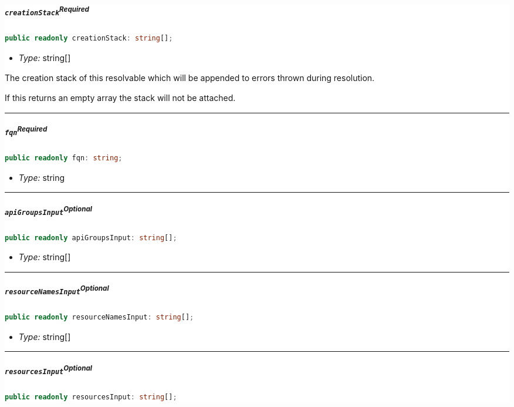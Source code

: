 
##### `creationStack`<sup>Required</sup> <a name="creationStack" id="@cdktf/provider-kubernetes.roleV1.RoleV1RuleOutputReference.property.creationStack"></a>

```typescript
public readonly creationStack: string[];
```

- *Type:* string[]

The creation stack of this resolvable which will be appended to errors thrown during resolution.

If this returns an empty array the stack will not be attached.

---

##### `fqn`<sup>Required</sup> <a name="fqn" id="@cdktf/provider-kubernetes.roleV1.RoleV1RuleOutputReference.property.fqn"></a>

```typescript
public readonly fqn: string;
```

- *Type:* string

---

##### `apiGroupsInput`<sup>Optional</sup> <a name="apiGroupsInput" id="@cdktf/provider-kubernetes.roleV1.RoleV1RuleOutputReference.property.apiGroupsInput"></a>

```typescript
public readonly apiGroupsInput: string[];
```

- *Type:* string[]

---

##### `resourceNamesInput`<sup>Optional</sup> <a name="resourceNamesInput" id="@cdktf/provider-kubernetes.roleV1.RoleV1RuleOutputReference.property.resourceNamesInput"></a>

```typescript
public readonly resourceNamesInput: string[];
```

- *Type:* string[]

---

##### `resourcesInput`<sup>Optional</sup> <a name="resourcesInput" id="@cdktf/provider-kubernetes.roleV1.RoleV1RuleOutputReference.property.resourcesInput"></a>

```typescript
public readonly resourcesInput: string[];
```
